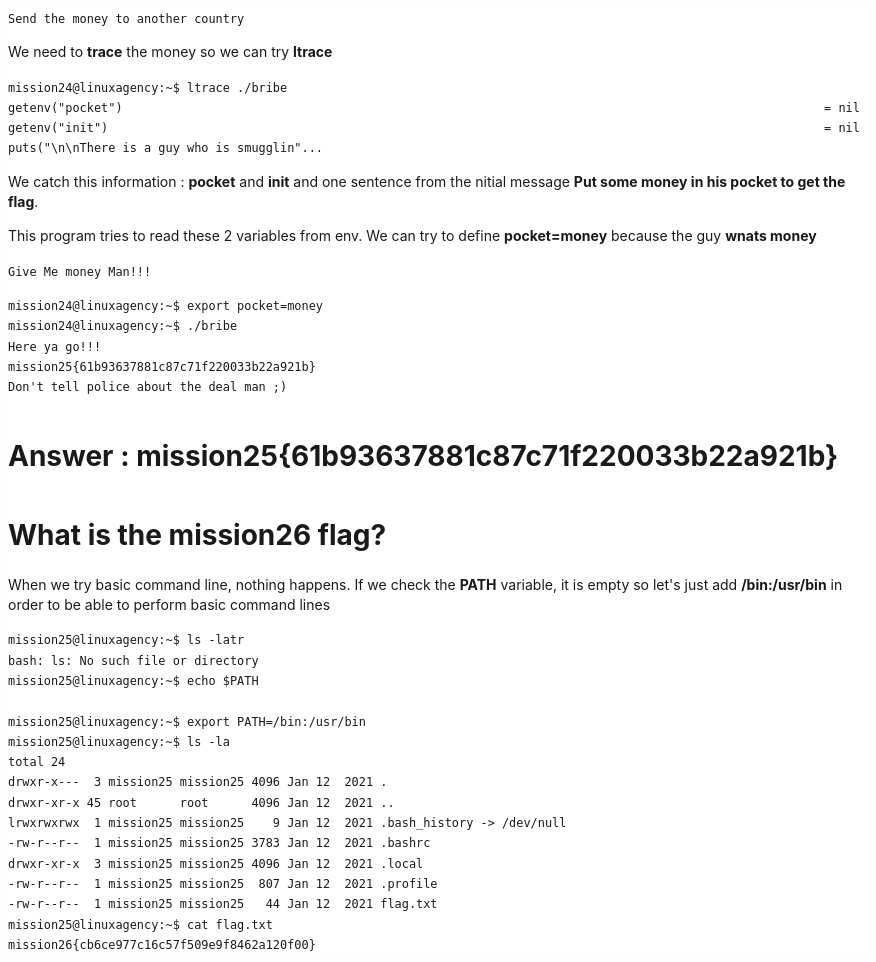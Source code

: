 ```
Send the money to another country
```

We need to **trace** the money so we can try **ltrace** 

```
mission24@linuxagency:~$ ltrace ./bribe
getenv("pocket")                                                                                                  = nil
getenv("init")                                                                                                    = nil
puts("\n\nThere is a guy who is smugglin"...
```

We catch this information : **pocket** and **init** and one sentence from the nitial message **Put some money in his pocket to get the flag**.

This program tries to read these 2 variables from env. We can try to define **pocket=money** because the guy **wnats money**

```
Give Me money Man!!!
```

```
mission24@linuxagency:~$ export pocket=money
mission24@linuxagency:~$ ./bribe
Here ya go!!!
mission25{61b93637881c87c71f220033b22a921b}
Don't tell police about the deal man ;)
```

# Answer : mission25{61b93637881c87c71f220033b22a921b}


# What is the mission26 flag?

When we try basic command line, nothing happens. If we check the **PATH** variable, it is empty so let's just add **/bin:/usr/bin** in order to be able to perform basic command lines

```
mission25@linuxagency:~$ ls -latr
bash: ls: No such file or directory
mission25@linuxagency:~$ echo $PATH

mission25@linuxagency:~$ export PATH=/bin:/usr/bin
mission25@linuxagency:~$ ls -la
total 24
drwxr-x---  3 mission25 mission25 4096 Jan 12  2021 .
drwxr-xr-x 45 root      root      4096 Jan 12  2021 ..
lrwxrwxrwx  1 mission25 mission25    9 Jan 12  2021 .bash_history -> /dev/null
-rw-r--r--  1 mission25 mission25 3783 Jan 12  2021 .bashrc
drwxr-xr-x  3 mission25 mission25 4096 Jan 12  2021 .local
-rw-r--r--  1 mission25 mission25  807 Jan 12  2021 .profile
-rw-r--r--  1 mission25 mission25   44 Jan 12  2021 flag.txt
mission25@linuxagency:~$ cat flag.txt
mission26{cb6ce977c16c57f509e9f8462a120f00}
```
